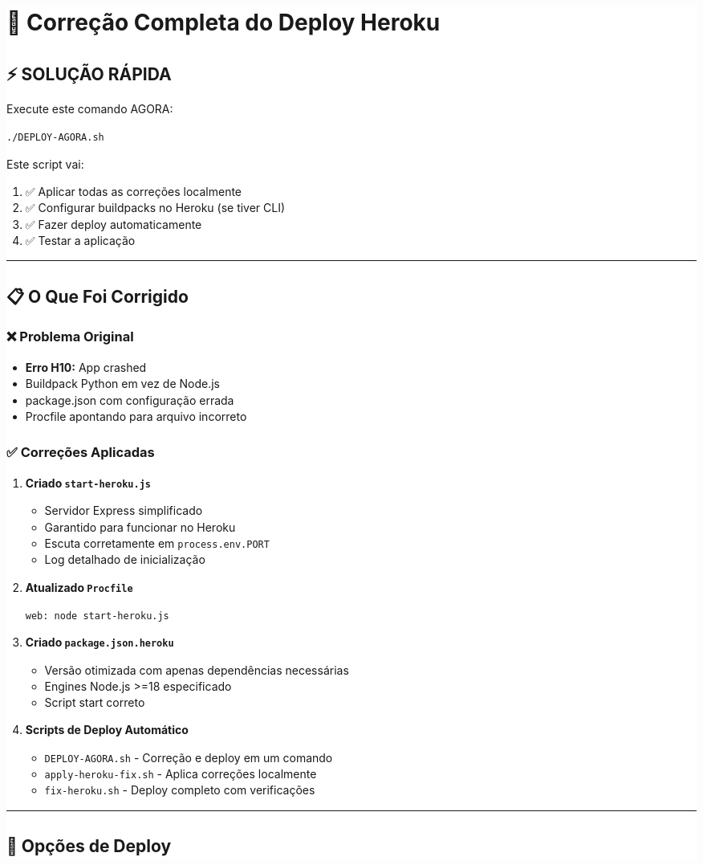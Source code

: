 # 🚀 Correção Completa do Deploy Heroku

## ⚡ SOLUÇÃO RÁPIDA

Execute este comando AGORA:

```bash
./DEPLOY-AGORA.sh
```

Este script vai:
1. ✅ Aplicar todas as correções localmente
2. ✅ Configurar buildpacks no Heroku (se tiver CLI)
3. ✅ Fazer deploy automaticamente
4. ✅ Testar a aplicação

---

## 📋 O Que Foi Corrigido

### ❌ Problema Original
- **Erro H10:** App crashed
- Buildpack Python em vez de Node.js
- package.json com configuração errada
- Procfile apontando para arquivo incorreto

### ✅ Correções Aplicadas

1. **Criado `start-heroku.js`**
   - Servidor Express simplificado
   - Garantido para funcionar no Heroku
   - Escuta corretamente em `process.env.PORT`
   - Log detalhado de inicialização

2. **Atualizado `Procfile`**
   ```
   web: node start-heroku.js
   ```

3. **Criado `package.json.heroku`**
   - Versão otimizada com apenas dependências necessárias
   - Engines Node.js >=18 especificado
   - Script start correto

4. **Scripts de Deploy Automático**
   - `DEPLOY-AGORA.sh` - Correção e deploy em um comando
   - `apply-heroku-fix.sh` - Aplica correções localmente
   - `fix-heroku.sh` - Deploy completo com verificações

---

## 🎯 Opções de Deploy
